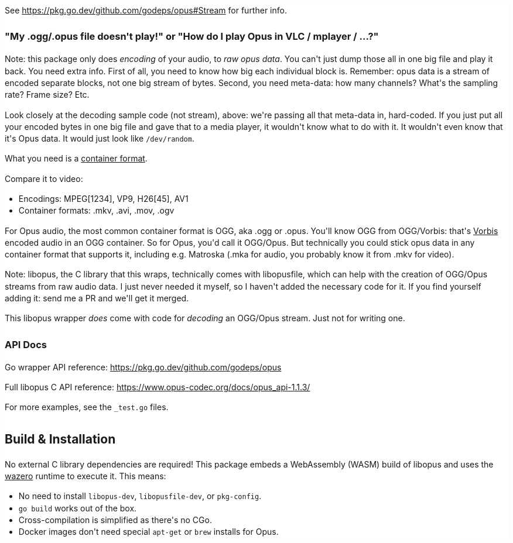 See https://pkg.go.dev/github.com/godeps/opus#Stream for further info.

### "My .ogg/.opus file doesn't play!" or "How do I play Opus in VLC / mplayer / ...?"

Note: this package only does _encoding_ of your audio, to _raw opus data_. You can't just dump those all in one big file and play it back. You need extra info. First of all, you need to know how big each individual block is. Remember: opus data is a stream of encoded separate blocks, not one big stream of bytes. Second, you need meta-data: how many channels? What's the sampling rate? Frame size? Etc.

Look closely at the decoding sample code (not stream), above: we're passing all that meta-data in, hard-coded. If you just put all your encoded bytes in one big file and gave that to a media player, it wouldn't know what to do with it. It wouldn't even know that it's Opus data. It would just look like `/dev/random`.

What you need is a [container format](https://en.wikipedia.org/wiki/Container_format_(computing)).

Compare it to video:

* Encodings: MPEG[1234], VP9, H26[45], AV1
* Container formats: .mkv, .avi, .mov, .ogv

For Opus audio, the most common container format is OGG, aka .ogg or .opus. You'll know OGG from OGG/Vorbis: that's [Vorbis](https://xiph.org/vorbis/) encoded audio in an OGG container. So for Opus, you'd call it OGG/Opus. But technically you could stick opus data in any container format that supports it, including e.g. Matroska (.mka for audio, you probably know it from .mkv for video).

Note: libopus, the C library that this wraps, technically comes with libopusfile, which can help with the creation of OGG/Opus streams from raw audio data. I just never needed it myself, so I haven't added the necessary code for it. If you find yourself adding it: send me a PR and we'll get it merged.

This libopus wrapper _does_ come with code for _decoding_ an OGG/Opus stream. Just not for writing one.

### API Docs

Go wrapper API reference:
https://pkg.go.dev/github.com/godeps/opus

Full libopus C API reference:
https://www.opus-codec.org/docs/opus_api-1.1.3/

For more examples, see the `_test.go` files.

## Build & Installation

No external C library dependencies are required! This package embeds a WebAssembly (WASM) build of libopus and uses the [wazero](https://wazero.io/) runtime to execute it. This means:

- No need to install `libopus-dev`, `libopusfile-dev`, or `pkg-config`.
- `go build` works out of the box.
- Cross-compilation is simplified as there's no CGo.
- Docker images don't need special `apt-get` or `brew` installs for Opus.
